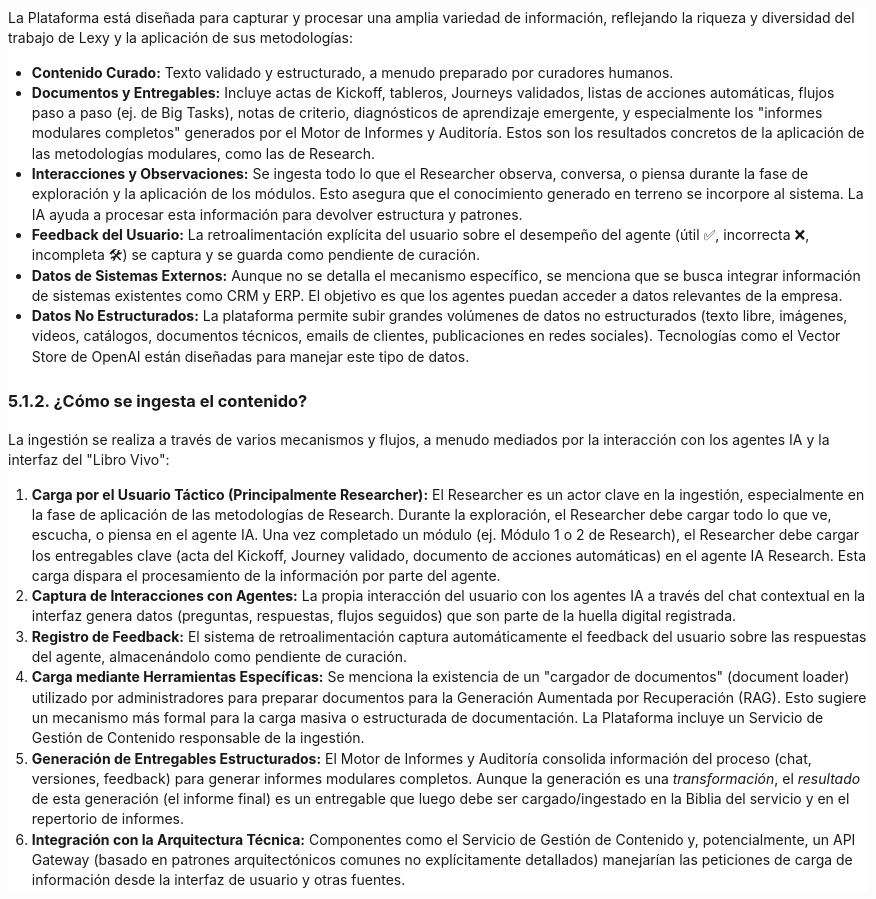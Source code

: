 La Plataforma está diseñada para capturar y procesar una amplia variedad de información, reflejando la riqueza y diversidad del trabajo de Lexy y la aplicación de sus metodologías:

- **Contenido Curado:** Texto validado y estructurado, a menudo preparado por curadores humanos.
- **Documentos y Entregables:** Incluye actas de Kickoff, tableros, Journeys validados, listas de acciones automáticas, flujos paso a paso (ej. de Big Tasks), notas de criterio, diagnósticos de aprendizaje emergente, y especialmente los "informes modulares completos" generados por el Motor de Informes y Auditoría. Estos son los resultados concretos de la aplicación de las metodologías modulares, como las de Research.
- **Interacciones y Observaciones:** Se ingesta todo lo que el Researcher observa, conversa, o piensa durante la fase de exploración y la aplicación de los módulos. Esto asegura que el conocimiento generado en terreno se incorpore al sistema. La IA ayuda a procesar esta información para devolver estructura y patrones.
- **Feedback del Usuario:** La retroalimentación explícita del usuario sobre el desempeño del agente (útil ✅, incorrecta ❌, incompleta 🛠) se captura y se guarda como pendiente de curación.
- **Datos de Sistemas Externos:** Aunque no se detalla el mecanismo específico, se menciona que se busca integrar información de sistemas existentes como CRM y ERP. El objetivo es que los agentes puedan acceder a datos relevantes de la empresa.
- **Datos No Estructurados:** La plataforma permite subir grandes volúmenes de datos no estructurados (texto libre, imágenes, videos, catálogos, documentos técnicos, emails de clientes, publicaciones en redes sociales). Tecnologías como el Vector Store de OpenAI están diseñadas para manejar este tipo de datos.

### 5.1.2. **¿Cómo se ingesta el contenido?**

La ingestión se realiza a través de varios mecanismos y flujos, a menudo mediados por la interacción con los agentes IA y la interfaz del "Libro Vivo":

1. **Carga por el Usuario Táctico (Principalmente Researcher):** El Researcher es un actor clave en la ingestión, especialmente en la fase de aplicación de las metodologías de Research. Durante la exploración, el Researcher debe cargar todo lo que ve, escucha, o piensa en el agente IA. Una vez completado un módulo (ej. Módulo 1 o 2 de Research), el Researcher debe cargar los entregables clave (acta del Kickoff, Journey validado, documento de acciones automáticas) en el agente IA Research. Esta carga dispara el procesamiento de la información por parte del agente.
2. **Captura de Interacciones con Agentes:** La propia interacción del usuario con los agentes IA a través del chat contextual en la interfaz genera datos (preguntas, respuestas, flujos seguidos) que son parte de la huella digital registrada.
3. **Registro de Feedback:** El sistema de retroalimentación captura automáticamente el feedback del usuario sobre las respuestas del agente, almacenándolo como pendiente de curación.
4. **Carga mediante Herramientas Específicas:** Se menciona la existencia de un "cargador de documentos" (document loader) utilizado por administradores para preparar documentos para la Generación Aumentada por Recuperación (RAG). Esto sugiere un mecanismo más formal para la carga masiva o estructurada de documentación. La Plataforma incluye un Servicio de Gestión de Contenido responsable de la ingestión.
5. **Generación de Entregables Estructurados:** El Motor de Informes y Auditoría consolida información del proceso (chat, versiones, feedback) para generar informes modulares completos. Aunque la generación es una *transformación*, el *resultado* de esta generación (el informe final) es un entregable que luego debe ser cargado/ingestado en la Biblia del servicio y en el repertorio de informes.
6. **Integración con la Arquitectura Técnica:** Componentes como el Servicio de Gestión de Contenido y, potencialmente, un API Gateway (basado en patrones arquitectónicos comunes no explícitamente detallados) manejarían las peticiones de carga de información desde la interfaz de usuario y otras fuentes.
